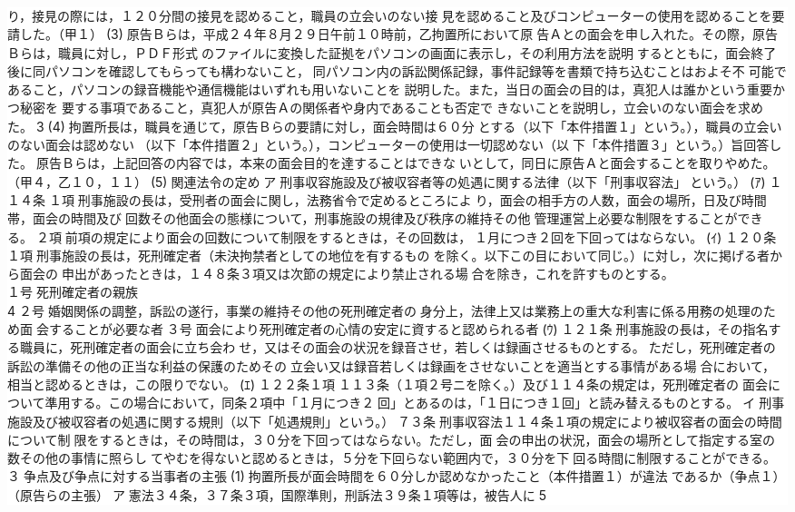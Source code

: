 り，接見の際には，１２０分間の接見を認めること，職員の立会いのない接
見を認めること及びコンピューターの使用を認めることを要請した。（甲１） 
(3) 原告Ｂらは，平成２４年８月２９日午前１０時前，乙拘置所において原
告Ａとの面会を申し入れた。その際，原告Ｂらは，職員に対し，ＰＤＦ形式
のファイルに変換した証拠をパソコンの画面に表示し，その利用方法を説明
するとともに，面会終了後に同パソコンを確認してもらっても構わないこと，
同パソコン内の訴訟関係記録，事件記録等を書類で持ち込むことはおよそ不
可能であること，パソコンの録音機能や通信機能はいずれも用いないことを
説明した。また，当日の面会の目的は，真犯人は誰かという重要かつ秘密を
要する事項であること，真犯人が原告Ａの関係者や身内であることも否定で
きないことを説明し，立会いのない面会を求めた。 
 3 
(4) 拘置所長は，職員を通じて，原告Ｂらの要請に対し，面会時間は６０分
とする（以下「本件措置１」という。），職員の立会いのない面会は認めない
（以下「本件措置２」という。），コンピューターの使用は一切認めない（以
下「本件措置３」という。）旨回答した。 
原告Ｂらは，上記回答の内容では，本来の面会目的を達することはできな
いとして，同日に原告Ａと面会することを取りやめた。（甲４，乙１０，１１） 
(5) 関連法令の定め 
ア 刑事収容施設及び被収容者等の処遇に関する法律（以下「刑事収容法」
という。） 
(ｱ) １１４条 
１項 
 刑事施設の長は，受刑者の面会に関し，法務省令で定めるところによ
り，面会の相手方の人数，面会の場所，日及び時間帯，面会の時間及び
回数その他面会の態様について，刑事施設の規律及び秩序の維持その他
管理運営上必要な制限をすることができる。 
 ２項 
前項の規定により面会の回数について制限をするときは，その回数は，
１月につき２回を下回ってはならない。 
(ｲ) １２０条１項 
 刑事施設の長は，死刑確定者（未決拘禁者としての地位を有するもの
を除く。以下この目において同じ。）に対し，次に掲げる者から面会の
申出があったときは，１４８条３項又は次節の規定により禁止される場
合を除き，これを許すものとする。  
１号 死刑確定者の親族  
 4 
２号 婚姻関係の調整，訴訟の遂行，事業の維持その他の死刑確定者の
身分上，法律上又は業務上の重大な利害に係る用務の処理のため面
会することが必要な者 
     ３号 面会により死刑確定者の心情の安定に資すると認められる者 
(ｳ) １２１条 
刑事施設の長は，その指名する職員に，死刑確定者の面会に立ち会わ
せ，又はその面会の状況を録音させ，若しくは録画させるものとする。
ただし，死刑確定者の訴訟の準備その他の正当な利益の保護のためその
立会い又は録音若しくは録画をさせないことを適当とする事情がある場
合において，相当と認めるときは，この限りでない。 
(ｴ) １２２条１項 
１１３条（１項２号ニを除く。）及び１１４条の規定は，死刑確定者の
面会について準用する。この場合において，同条２項中「１月につき２
回」とあるのは，「１日につき１回」と読み替えるものとする。 
   イ 刑事施設及び被収容者の処遇に関する規則（以下「処遇規則」という。）
７３条 
刑事収容法１１４条１項の規定により被収容者の面会の時間について制
限をするときは，その時間は，３０分を下回ってはならない。ただし，面
会の申出の状況，面会の場所として指定する室の数その他の事情に照らし
てやむを得ないと認めるときは，５分を下回らない範囲内で，３０分を下
回る時間に制限することができる。 
３ 争点及び争点に対する当事者の主張 
  (1) 拘置所長が面会時間を６０分しか認めなかったこと（本件措置１）が違法
であるか（争点１） 
   （原告らの主張） 
   ア 憲法３４条，３７条３項，国際準則，刑訴法３９条１項等は，被告人に
 5 